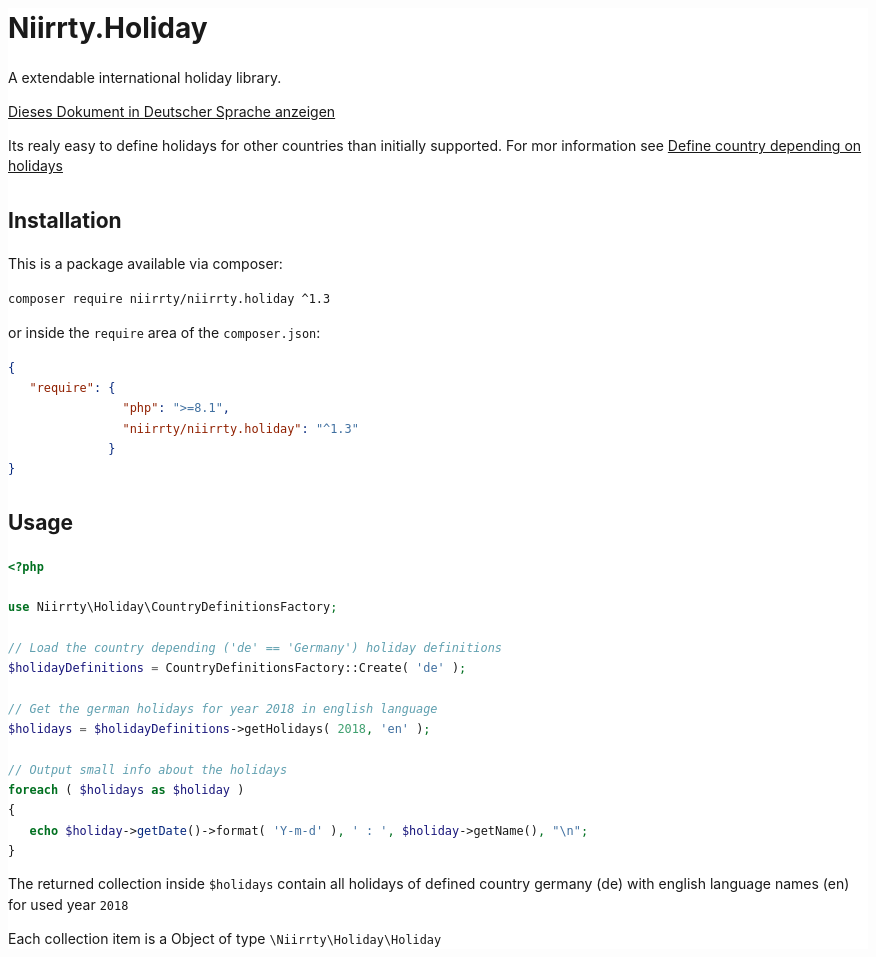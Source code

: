 # Niirrty.Holiday

A extendable international holiday library.

[Dieses Dokument in Deutscher Sprache anzeigen](./README.de.md)

Its realy easy to define holidays for other countries than initially supported. For mor information see
[Define country depending on holidays](#define-country-depending-holidays) 

## Installation

This is a package available via composer:

```bash
composer require niirrty/niirrty.holiday ^1.3 
```

or inside the `require` area of the `composer.json`:

```json
{
   "require": {
                "php": ">=8.1",
                "niirrty/niirrty.holiday": "^1.3"
              }
}
```

## Usage

```php
<?php

use Niirrty\Holiday\CountryDefinitionsFactory;

// Load the country depending ('de' == 'Germany') holiday definitions
$holidayDefinitions = CountryDefinitionsFactory::Create( 'de' );

// Get the german holidays for year 2018 in english language
$holidays = $holidayDefinitions->getHolidays( 2018, 'en' );

// Output small info about the holidays
foreach ( $holidays as $holiday )
{
   echo $holiday->getDate()->format( 'Y-m-d' ), ' : ', $holiday->getName(), "\n";
}
```

The returned collection inside `$holidays` contain all holidays of defined country germany (de) with english
language names (en) for used year `2018`

Each collection item is a Object of type `\Niirrty\Holiday\Holiday`

